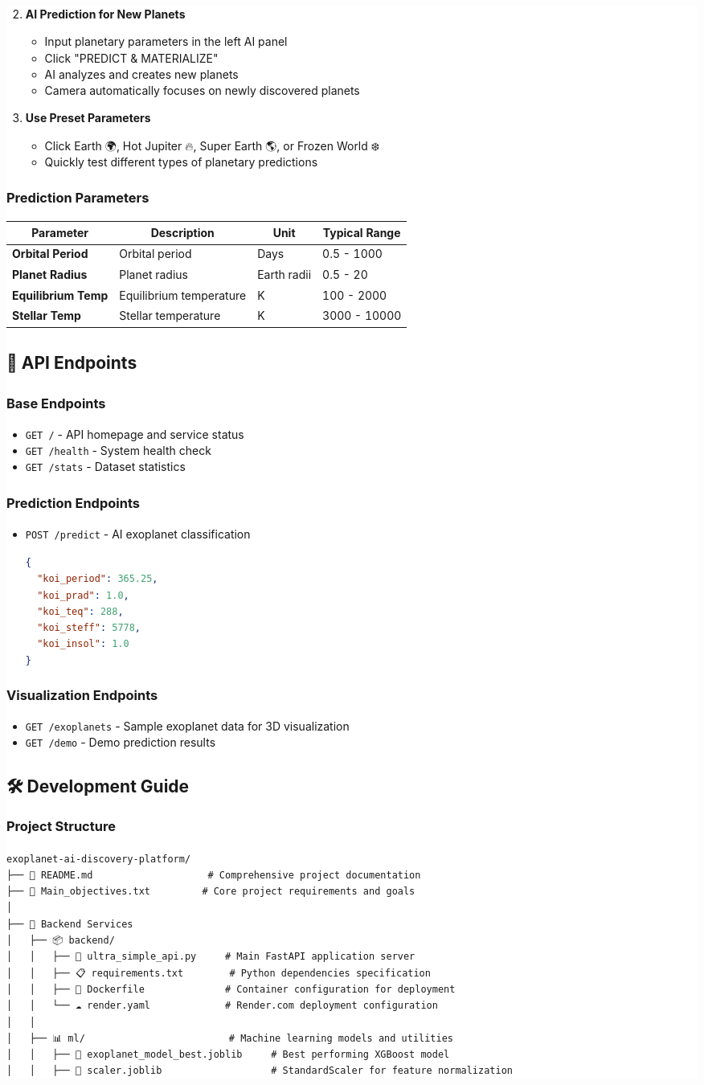 2. **AI Prediction for New Planets**
   - Input planetary parameters in the left AI panel
   - Click "PREDICT & MATERIALIZE"
   - AI analyzes and creates new planets
   - Camera automatically focuses on newly discovered planets

3. **Use Preset Parameters**
   - Click Earth 🌍, Hot Jupiter 🔥, Super Earth 🌎, or Frozen World ❄️
   - Quickly test different types of planetary predictions

### Prediction Parameters

| Parameter | Description | Unit | Typical Range |
|-----------|-------------|------|---------------|
| **Orbital Period** | Orbital period | Days | 0.5 - 1000 |
| **Planet Radius** | Planet radius | Earth radii | 0.5 - 20 |
| **Equilibrium Temp** | Equilibrium temperature | K | 100 - 2000 |
| **Stellar Temp** | Stellar temperature | K | 3000 - 10000 |

## 🔌 API Endpoints

### Base Endpoints
- `GET /` - API homepage and service status
- `GET /health` - System health check
- `GET /stats` - Dataset statistics

### Prediction Endpoints
- `POST /predict` - AI exoplanet classification
  ```json
  {
    "koi_period": 365.25,
    "koi_prad": 1.0,
    "koi_teq": 288,
    "koi_steff": 5778,
    "koi_insol": 1.0
  }
  ```

### Visualization Endpoints
- `GET /exoplanets` - Sample exoplanet data for 3D visualization
- `GET /demo` - Demo prediction results

## 🛠️ Development Guide

### Project Structure
```
exoplanet-ai-discovery-platform/
├── 📄 README.md                    # Comprehensive project documentation
├── 📄 Main_objectives.txt         # Core project requirements and goals
│
├── 🔧 Backend Services
│   ├── 📦 backend/
│   │   ├── 🚀 ultra_simple_api.py     # Main FastAPI application server
│   │   ├── 📋 requirements.txt        # Python dependencies specification
│   │   ├── 🐳 Dockerfile              # Container configuration for deployment
│   │   └── ☁️ render.yaml             # Render.com deployment configuration
│   │
│   ├── 📊 ml/                         # Machine learning models and utilities
│   │   ├── 🤖 exoplanet_model_best.joblib     # Best performing XGBoost model
│   │   ├── 📏 scaler.joblib                   # StandardScaler for feature normalization
```